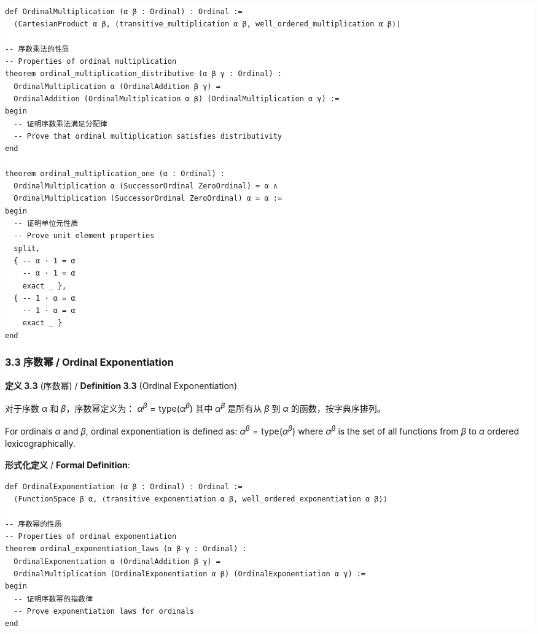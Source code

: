 ```lean
def OrdinalMultiplication (α β : Ordinal) : Ordinal :=
  ⟨CartesianProduct α β, ⟨transitive_multiplication α β, well_ordered_multiplication α β⟩⟩

-- 序数乘法的性质
-- Properties of ordinal multiplication
theorem ordinal_multiplication_distributive (α β γ : Ordinal) :
  OrdinalMultiplication α (OrdinalAddition β γ) = 
  OrdinalAddition (OrdinalMultiplication α β) (OrdinalMultiplication α γ) :=
begin
  -- 证明序数乘法满足分配律
  -- Prove that ordinal multiplication satisfies distributivity
end

theorem ordinal_multiplication_one (α : Ordinal) :
  OrdinalMultiplication α (SuccessorOrdinal ZeroOrdinal) = α ∧
  OrdinalMultiplication (SuccessorOrdinal ZeroOrdinal) α = α :=
begin
  -- 证明单位元性质
  -- Prove unit element properties
  split,
  { -- α · 1 = α
    -- α · 1 = α
    exact _ },
  { -- 1 · α = α
    -- 1 · α = α
    exact _ }
end
```

### 3.3 序数幂 / Ordinal Exponentiation

**定义 3.3** (序数幂) / **Definition 3.3** (Ordinal Exponentiation)

对于序数 $\alpha$ 和 $\beta$，序数幂定义为：
$\alpha^\beta = \text{type}(\alpha^\beta)$
其中 $\alpha^\beta$ 是所有从 $\beta$ 到 $\alpha$ 的函数，按字典序排列。

For ordinals $\alpha$ and $\beta$, ordinal exponentiation is defined as:
$\alpha^\beta = \text{type}(\alpha^\beta)$
where $\alpha^\beta$ is the set of all functions from $\beta$ to $\alpha$ ordered lexicographically.

**形式化定义** / **Formal Definition**:

```lean
def OrdinalExponentiation (α β : Ordinal) : Ordinal :=
  ⟨FunctionSpace β α, ⟨transitive_exponentiation α β, well_ordered_exponentiation α β⟩⟩

-- 序数幂的性质
-- Properties of ordinal exponentiation
theorem ordinal_exponentiation_laws (α β γ : Ordinal) :
  OrdinalExponentiation α (OrdinalAddition β γ) = 
  OrdinalMultiplication (OrdinalExponentiation α β) (OrdinalExponentiation α γ) :=
begin
  -- 证明序数幂的指数律
  -- Prove exponentiation laws for ordinals
end
```
